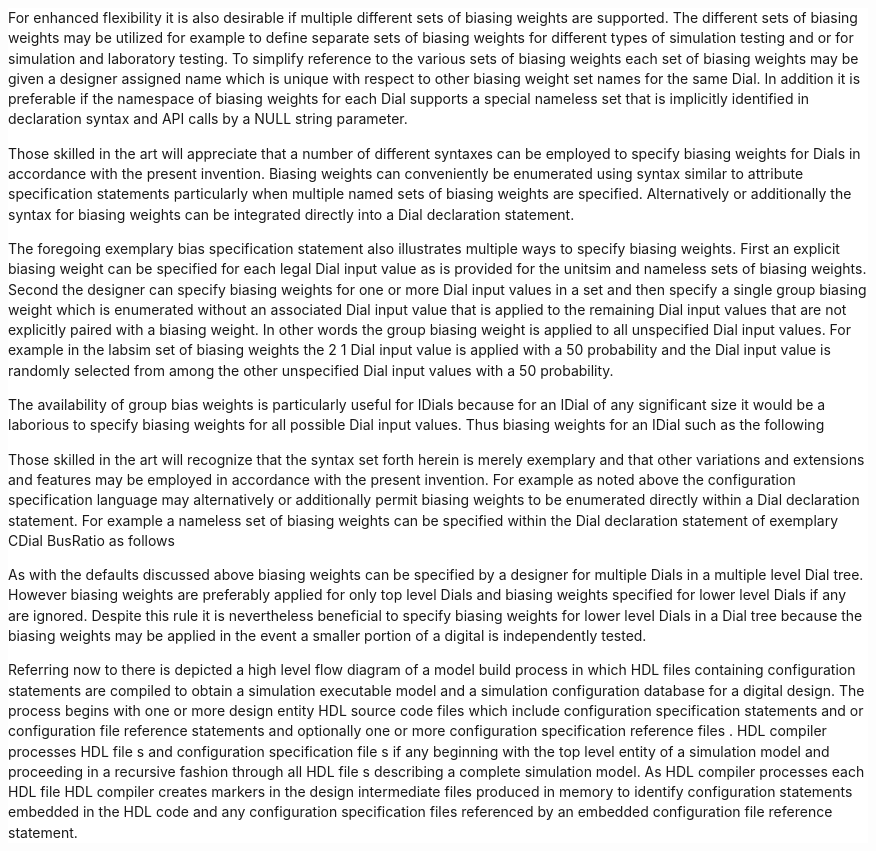 For enhanced flexibility it is also desirable if multiple different sets of biasing weights are supported. The different sets of biasing weights may be utilized for example to define separate sets of biasing weights for different types of simulation testing and or for simulation and laboratory testing. To simplify reference to the various sets of biasing weights each set of biasing weights may be given a designer assigned name which is unique with respect to other biasing weight set names for the same Dial. In addition it is preferable if the namespace of biasing weights for each Dial supports a special nameless set that is implicitly identified in declaration syntax and API calls by a NULL string parameter.

Those skilled in the art will appreciate that a number of different syntaxes can be employed to specify biasing weights for Dials in accordance with the present invention. Biasing weights can conveniently be enumerated using syntax similar to attribute specification statements particularly when multiple named sets of biasing weights are specified. Alternatively or additionally the syntax for biasing weights can be integrated directly into a Dial declaration statement.

The foregoing exemplary bias specification statement also illustrates multiple ways to specify biasing weights. First an explicit biasing weight can be specified for each legal Dial input value as is provided for the unitsim and nameless sets of biasing weights. Second the designer can specify biasing weights for one or more Dial input values in a set and then specify a single group biasing weight which is enumerated without an associated Dial input value that is applied to the remaining Dial input values that are not explicitly paired with a biasing weight. In other words the group biasing weight is applied to all unspecified Dial input values. For example in the labsim set of biasing weights the 2 1 Dial input value is applied with a 50 probability and the Dial input value is randomly selected from among the other unspecified Dial input values with a 50 probability.

The availability of group bias weights is particularly useful for IDials because for an IDial of any significant size it would be a laborious to specify biasing weights for all possible Dial input values. Thus biasing weights for an IDial such as the following 

Those skilled in the art will recognize that the syntax set forth herein is merely exemplary and that other variations and extensions and features may be employed in accordance with the present invention. For example as noted above the configuration specification language may alternatively or additionally permit biasing weights to be enumerated directly within a Dial declaration statement. For example a nameless set of biasing weights can be specified within the Dial declaration statement of exemplary CDial BusRatio as follows 

As with the defaults discussed above biasing weights can be specified by a designer for multiple Dials in a multiple level Dial tree. However biasing weights are preferably applied for only top level Dials and biasing weights specified for lower level Dials if any are ignored. Despite this rule it is nevertheless beneficial to specify biasing weights for lower level Dials in a Dial tree because the biasing weights may be applied in the event a smaller portion of a digital is independently tested.

Referring now to there is depicted a high level flow diagram of a model build process in which HDL files containing configuration statements are compiled to obtain a simulation executable model and a simulation configuration database for a digital design. The process begins with one or more design entity HDL source code files which include configuration specification statements and or configuration file reference statements and optionally one or more configuration specification reference files . HDL compiler processes HDL file s and configuration specification file s if any beginning with the top level entity of a simulation model and proceeding in a recursive fashion through all HDL file s describing a complete simulation model. As HDL compiler processes each HDL file HDL compiler creates markers in the design intermediate files produced in memory to identify configuration statements embedded in the HDL code and any configuration specification files referenced by an embedded configuration file reference statement.
